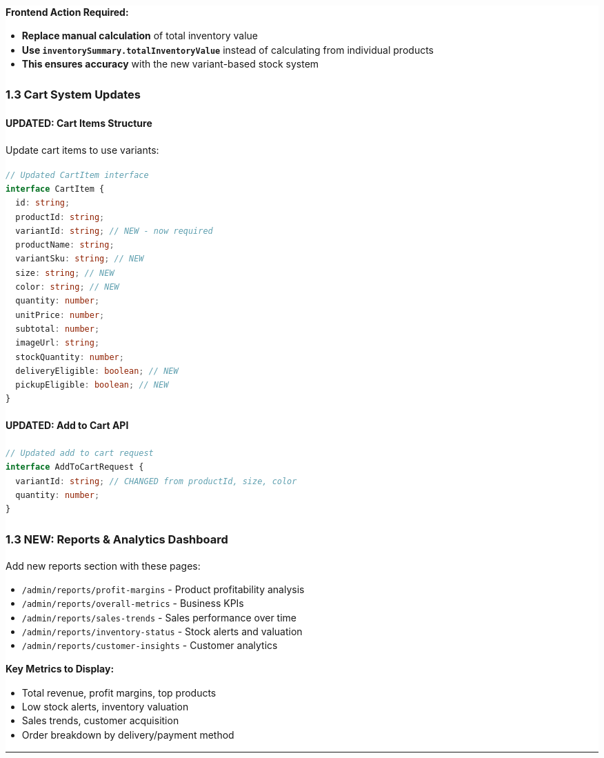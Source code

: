 **Frontend Action Required:**

- **Replace manual calculation** of total inventory value
- **Use `inventorySummary.totalInventoryValue`** instead of calculating from individual products
- **This ensures accuracy** with the new variant-based stock system

### 1.3 Cart System Updates

#### **UPDATED: Cart Items Structure**

Update cart items to use variants:

```typescript
// Updated CartItem interface
interface CartItem {
  id: string;
  productId: string;
  variantId: string; // NEW - now required
  productName: string;
  variantSku: string; // NEW
  size: string; // NEW
  color: string; // NEW
  quantity: number;
  unitPrice: number;
  subtotal: number;
  imageUrl: string;
  stockQuantity: number;
  deliveryEligible: boolean; // NEW
  pickupEligible: boolean; // NEW
}
```

#### **UPDATED: Add to Cart API**

```typescript
// Updated add to cart request
interface AddToCartRequest {
  variantId: string; // CHANGED from productId, size, color
  quantity: number;
}
```

### 1.3 NEW: Reports & Analytics Dashboard

Add new reports section with these pages:

- `/admin/reports/profit-margins` - Product profitability analysis
- `/admin/reports/overall-metrics` - Business KPIs
- `/admin/reports/sales-trends` - Sales performance over time
- `/admin/reports/inventory-status` - Stock alerts and valuation
- `/admin/reports/customer-insights` - Customer analytics

**Key Metrics to Display:**

- Total revenue, profit margins, top products
- Low stock alerts, inventory valuation
- Sales trends, customer acquisition
- Order breakdown by delivery/payment method

---